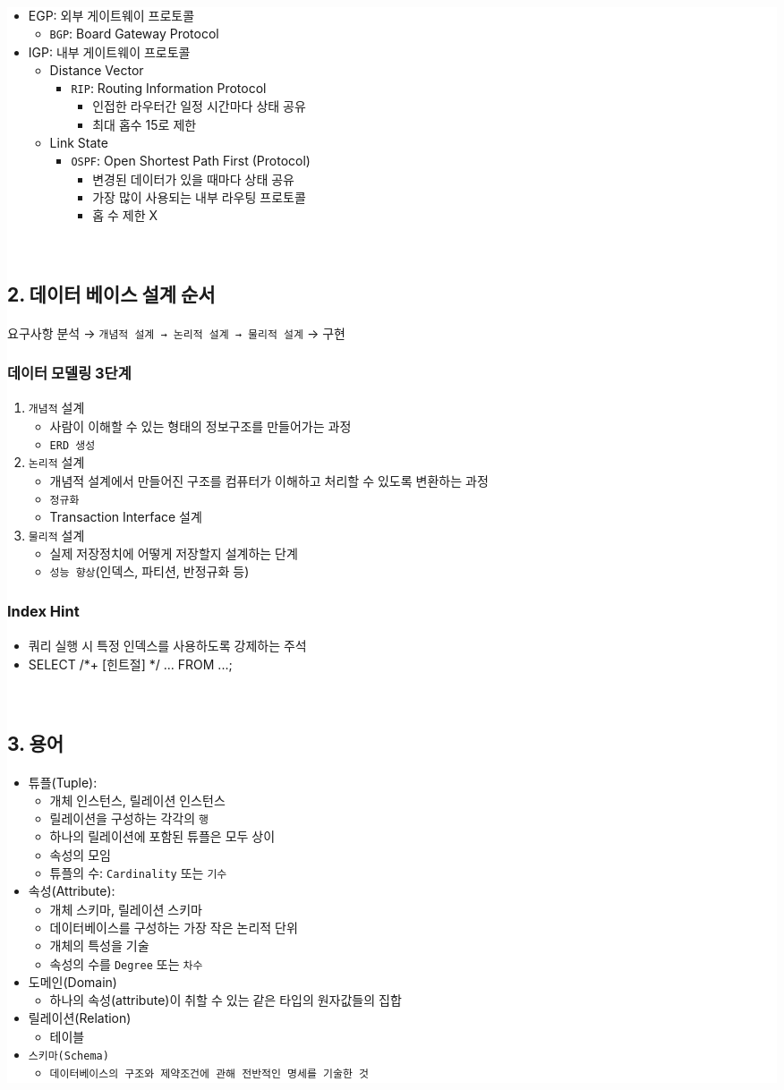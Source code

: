 - EGP: 외부 게이트웨이 프로토콜
    - `BGP`: Board Gateway Protocol
- IGP: 내부 게이트웨이 프로토콜
    - Distance Vector
        - `RIP`: Routing Information Protocol
            - 인접한 라우터간 일정 시간마다 상태 공유
            - 최대 홉수 15로 제한
    - Link State
        - `OSPF`: Open Shortest Path First (Protocol)
            - 변경된 데이터가 있을 때마다 상태 공유
            - 가장 많이 사용되는 내부 라우팅 프로토콜
            - 홉 수 제한 X

<br/>

## 2. 데이터 베이스 설계 순서
요구사항 분석 → `개념적 설계 → 논리적 설계 → 물리적 설계` → 구현

### 데이터 모델링 3단계
1. `개념적` 설계
    - 사람이 이해할 수 있는 형태의 정보구조를 만들어가는 과정
    - `ERD 생성`
2. `논리적` 설계
    - 개념적 설계에서 만들어진 구조를 컴퓨터가 이해하고 처리할 수 있도록 변환하는 과정
    - `정규화`
    - Transaction Interface 설계
3. `물리적` 설계
    - 실제 저장정치에 어떻게 저장할지 설계하는 단계
    - `성능 향상`(인덱스, 파티션, 반정규화 등)

### Index Hint
- 쿼리 실행 시 특정 인덱스를 사용하도록 강제하는 주석
- SELECT /*+ [힌트절] */ ... FROM ...;

<br/>

## 3. 용어
- 튜플(Tuple):
    - 개체 인스턴스, 릴레이션 인스턴스
    - 릴레이션을 구성하는 각각의 `행`
    - 하나의 릴레이션에 포함된 튜플은 모두 상이
    - 속성의 모임
    - 튜플의 수: `Cardinality` 또는 `기수`
- 속성(Attribute):
    - 개체 스키마, 릴레이션 스키마
    - 데이터베이스를 구성하는 가장 작은 논리적 단위
    - 개체의 특성을 기술
    - 속성의 수를 `Degree` 또는 `차수`
- 도메인(Domain)
    - 하나의 속성(attribute)이 취할 수 있는 같은 타입의 원자값들의 집합
- 릴레이션(Relation)
    - 테이블
- `스키마(Schema)`
    - `데이터베이스의 구조와 제약조건에 관해 전반적인 명세를 기술한 것`
